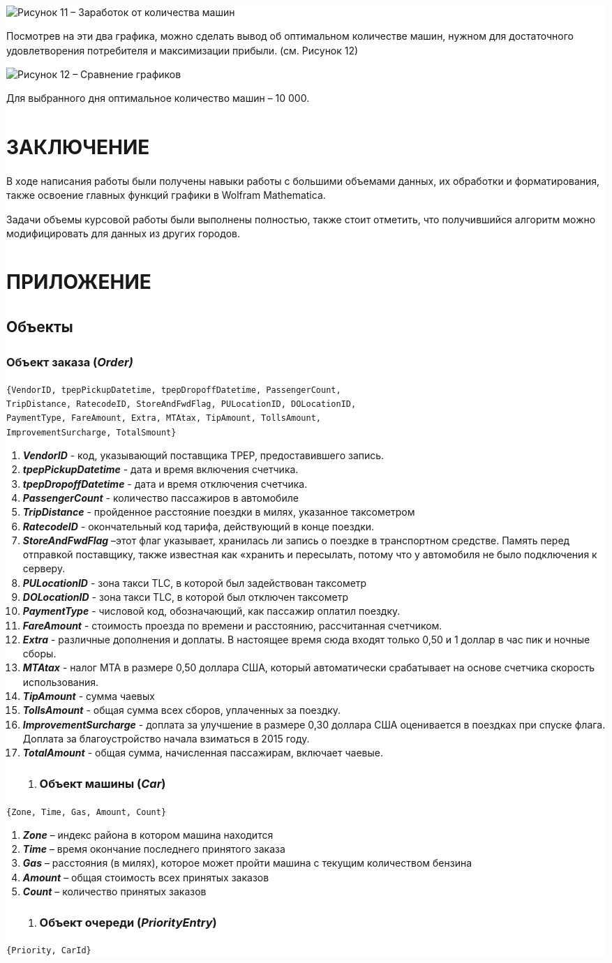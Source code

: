![Рисунок 11 – Заработок от количества машин](imgs/Aspose.Words.93f7e4ce-de85-4037-b4aa-f5761c422386.013.png)



Посмотрев на эти два графика, можно сделать вывод об оптимальном количестве машин, нужном для достаточного удовлетворения потребителя и максимизации прибыли. (см. Рисунок 12)

![Рисунок 12 – Сравнение графиков](imgs/Aspose.Words.93f7e4ce-de85-4037-b4aa-f5761c422386.014.png)



Для выбранного дня оптимальное количество машин – 10 000.
# **ЗАКЛЮЧЕНИЕ**
В ходе написания работы были получены навыки работы с большими объемами данных, их обработки и форматирования, также освоение главных функций графики в Wolfram Mathematica. 

Задачи объемы курсовой работы были выполнены полностью, также стоит отметить, что получившийся алгоритм можно модифицировать для данных из других городов.

# **ПРИЛОЖЕНИЕ**
## **Объекты**
### Объект заказа (*Order)*
```
{VendorID, tpepPickupDatetime, tpepDropoffDatetime, PassengerCount, 
TripDistance, RatecodeID, StoreAndFwdFlag, PULocationID, DOLocationID,
PaymentType, FareAmount, Extra, MTAtax, TipAmount, TollsAmount,
ImprovementSurcharge, TotalSmount}
```
1. ***VendorID*** - код, указывающий поставщика TPEP, предоставившего запись.
1. ***tpepPickupDatetime*** - дата и время включения счетчика.
1. ***tpepDropoffDatetime*** - дата и время отключения счетчика.
1. ***PassengerCount*** - количество пассажиров в автомобиле
1. ***TripDistance*** - пройденное расстояние поездки в милях, указанное таксометром 
1. ***RatecodeID*** - окончательный код тарифа, действующий в конце поездки.
1. ***StoreAndFwdFlag*** –этот флаг указывает, хранилась ли запись о поездке в транспортном средстве. Память перед отправкой поставщику, также известная как «хранить и пересылать, потому что у автомобиля не было подключения к серверу.
1. ***PULocationID*** - зона такси TLC, в которой был задействован таксометр
1. ***DOLocationID*** - зона такси TLC, в которой был отключен таксометр
1. ***PaymentType*** - числовой код, обозначающий, как пассажир оплатил поездку.
1. ***FareAmount*** - стоимость проезда по времени и расстоянию, рассчитанная счетчиком.
1. ***Extra*** - различные дополнения и доплаты. В настоящее время сюда входят только 0,50 и 1 доллар в час пик и ночные сборы.
1. ***MTAtax*** - налог MTA в размере 0,50 доллара США, который автоматически срабатывает на основе счетчика скорость использования.
1. ***TipAmount*** - сумма чаевых
1. ***TollsAmount*** - общая сумма всех сборов, уплаченных за поездку.
1. ***ImprovementSurcharge*** - доплата за улучшение в размере 0,30 доллара США оценивается в поездках при спуске флага. Доплата за благоустройство начала взиматься в 2015 году.
1. ***TotalAmount*** - общая сумма, начисленная пассажирам, включает чаевые.
   1. ### Объект машины (*Car*)
```
{Zone, Time, Gas, Amount, Count}
```
1. ***Zone*** – индекс района в котором машина находится
1. ***Time*** – время окончание последнего принятого заказа
1. ***Gas*** – расстояния (в милях), которое может пройти машина с текущим количеством бензина
1. ***Amount*** – общая стоимость всех принятых заказов
1. ***Count*** – количество принятых заказов
   1. ### Объект очереди (*PriorityEntry*)
```
{Priority, CarId}
```
